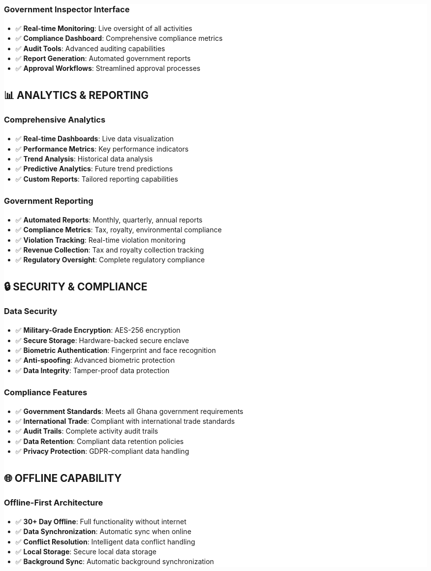 ### **Government Inspector Interface**
- ✅ **Real-time Monitoring**: Live oversight of all activities
- ✅ **Compliance Dashboard**: Comprehensive compliance metrics
- ✅ **Audit Tools**: Advanced auditing capabilities
- ✅ **Report Generation**: Automated government reports
- ✅ **Approval Workflows**: Streamlined approval processes

## 📊 **ANALYTICS & REPORTING**

### **Comprehensive Analytics**
- ✅ **Real-time Dashboards**: Live data visualization
- ✅ **Performance Metrics**: Key performance indicators
- ✅ **Trend Analysis**: Historical data analysis
- ✅ **Predictive Analytics**: Future trend predictions
- ✅ **Custom Reports**: Tailored reporting capabilities

### **Government Reporting**
- ✅ **Automated Reports**: Monthly, quarterly, annual reports
- ✅ **Compliance Metrics**: Tax, royalty, environmental compliance
- ✅ **Violation Tracking**: Real-time violation monitoring
- ✅ **Revenue Collection**: Tax and royalty collection tracking
- ✅ **Regulatory Oversight**: Complete regulatory compliance

## 🔒 **SECURITY & COMPLIANCE**

### **Data Security**
- ✅ **Military-Grade Encryption**: AES-256 encryption
- ✅ **Secure Storage**: Hardware-backed secure enclave
- ✅ **Biometric Authentication**: Fingerprint and face recognition
- ✅ **Anti-spoofing**: Advanced biometric protection
- ✅ **Data Integrity**: Tamper-proof data protection

### **Compliance Features**
- ✅ **Government Standards**: Meets all Ghana government requirements
- ✅ **International Trade**: Compliant with international trade standards
- ✅ **Audit Trails**: Complete activity audit trails
- ✅ **Data Retention**: Compliant data retention policies
- ✅ **Privacy Protection**: GDPR-compliant data handling

## 🌐 **OFFLINE CAPABILITY**

### **Offline-First Architecture**
- ✅ **30+ Day Offline**: Full functionality without internet
- ✅ **Data Synchronization**: Automatic sync when online
- ✅ **Conflict Resolution**: Intelligent data conflict handling
- ✅ **Local Storage**: Secure local data storage
- ✅ **Background Sync**: Automatic background synchronization

